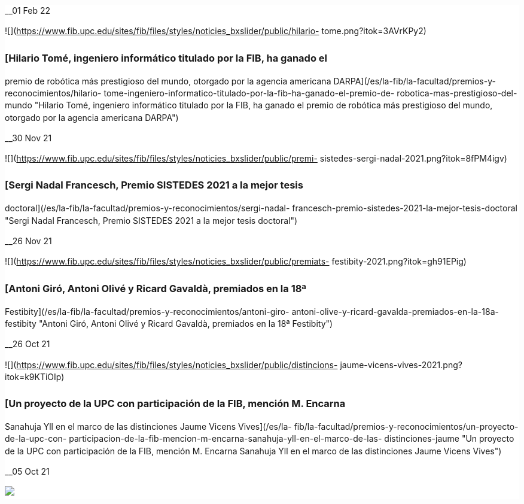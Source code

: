 __01 Feb 22

![](https://www.fib.upc.edu/sites/fib/files/styles/noticies_bxslider/public/hilario-
tome.png?itok=3AVrKPy2)

### [Hilario Tomé, ingeniero informático titulado por la FIB, ha ganado el
premio de robótica más prestigioso del mundo, otorgado por la agencia
americana DARPA](/es/la-fib/la-facultad/premios-y-reconocimientos/hilario-
tome-ingeniero-informatico-titulado-por-la-fib-ha-ganado-el-premio-de-
robotica-mas-prestigioso-del-mundo "Hilario Tomé, ingeniero informático
titulado por la FIB, ha ganado el premio de robótica más prestigioso del
mundo, otorgado por la agencia americana DARPA")

__30 Nov 21

![](https://www.fib.upc.edu/sites/fib/files/styles/noticies_bxslider/public/premi-
sistedes-sergi-nadal-2021.png?itok=8fPM4igv)

### [Sergi Nadal Francesch, Premio SISTEDES 2021 a la mejor tesis
doctoral](/es/la-fib/la-facultad/premios-y-reconocimientos/sergi-nadal-
francesch-premio-sistedes-2021-la-mejor-tesis-doctoral "Sergi Nadal Francesch,
Premio SISTEDES 2021 a la mejor tesis doctoral")

__26 Nov 21

![](https://www.fib.upc.edu/sites/fib/files/styles/noticies_bxslider/public/premiats-
festibity-2021.png?itok=gh91EPig)

### [Antoni Giró, Antoni Olivé y Ricard Gavaldà, premiados en la 18ª
Festibity](/es/la-fib/la-facultad/premios-y-reconocimientos/antoni-giro-
antoni-olive-y-ricard-gavalda-premiados-en-la-18a-festibity "Antoni Giró,
Antoni Olivé y Ricard Gavaldà, premiados en la 18ª Festibity")

__26 Oct 21

![](https://www.fib.upc.edu/sites/fib/files/styles/noticies_bxslider/public/distincions-
jaume-vicens-vives-2021.png?itok=k9KTiOIp)

### [Un proyecto de la UPC con participación de la FIB, mención M. Encarna
Sanahuja Yll en el marco de las distinciones Jaume Vicens Vives](/es/la-
fib/la-facultad/premios-y-reconocimientos/un-proyecto-de-la-upc-con-
participacion-de-la-fib-mencion-m-encarna-sanahuja-yll-en-el-marco-de-las-
distinciones-jaume "Un proyecto de la UPC con participación de la FIB, mención
M. Encarna Sanahuja Yll en el marco de las distinciones Jaume Vicens Vives")

__05 Oct 21

![](https://www.fib.upc.edu/sites/fib/files/styles/noticies_bxslider/public/sin_titulo-1.png?itok=ZV4yPzVq)
